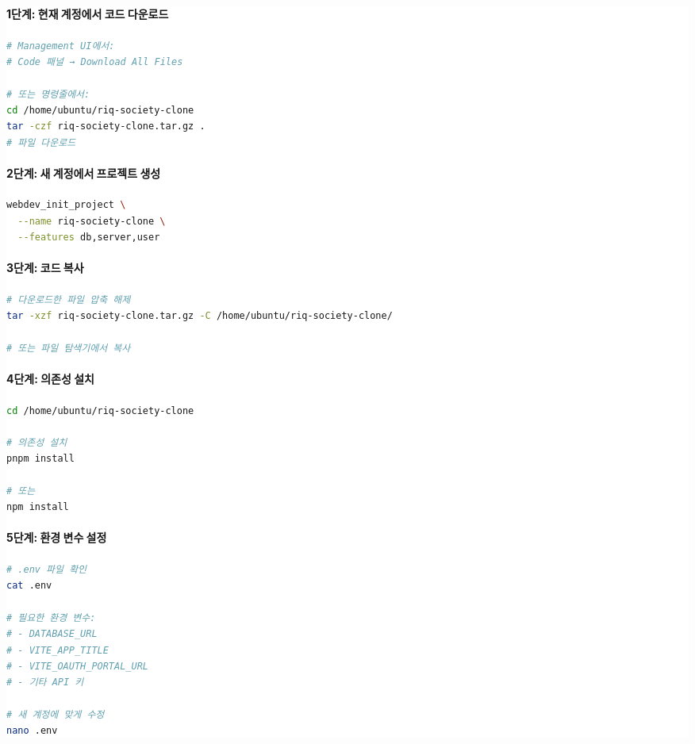 #### **1단계: 현재 계정에서 코드 다운로드**

```bash
# Management UI에서:
# Code 패널 → Download All Files

# 또는 명령줄에서:
cd /home/ubuntu/riq-society-clone
tar -czf riq-society-clone.tar.gz .
# 파일 다운로드
```

#### **2단계: 새 계정에서 프로젝트 생성**

```bash
webdev_init_project \
  --name riq-society-clone \
  --features db,server,user
```

#### **3단계: 코드 복사**

```bash
# 다운로드한 파일 압축 해제
tar -xzf riq-society-clone.tar.gz -C /home/ubuntu/riq-society-clone/

# 또는 파일 탐색기에서 복사
```

#### **4단계: 의존성 설치**

```bash
cd /home/ubuntu/riq-society-clone

# 의존성 설치
pnpm install

# 또는
npm install
```

#### **5단계: 환경 변수 설정**

```bash
# .env 파일 확인
cat .env

# 필요한 환경 변수:
# - DATABASE_URL
# - VITE_APP_TITLE
# - VITE_OAUTH_PORTAL_URL
# - 기타 API 키

# 새 계정에 맞게 수정
nano .env
```
